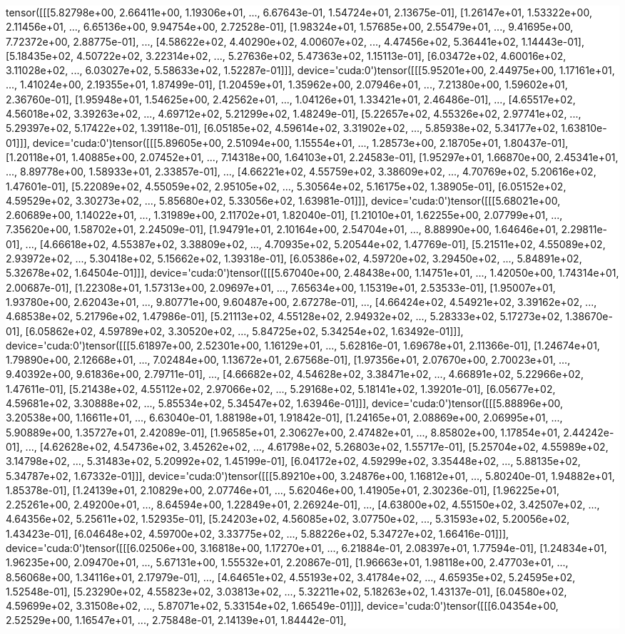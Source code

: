 tensor([[[5.82798e+00, 2.66411e+00, 1.19306e+01,  ..., 6.67643e-01, 1.54724e+01, 2.13675e-01],
         [1.26147e+01, 1.53322e+00, 2.11456e+01,  ..., 6.65136e+00, 9.94754e+00, 2.72528e-01],
         [1.98324e+01, 1.57685e+00, 2.55479e+01,  ..., 9.41695e+00, 7.72372e+00, 2.88775e-01],
         ...,
         [4.58622e+02, 4.40290e+02, 4.00607e+02,  ..., 4.47456e+02, 5.36441e+02, 1.14443e-01],
         [5.18435e+02, 4.50722e+02, 3.22314e+02,  ..., 5.27636e+02, 5.47363e+02, 1.15113e-01],
         [6.03472e+02, 4.60016e+02, 3.11028e+02,  ..., 6.03027e+02, 5.58633e+02, 1.52287e-01]]], device='cuda:0')tensor([[[5.95201e+00, 2.44975e+00, 1.17161e+01,  ..., 1.41024e+00, 2.19355e+01, 1.87499e-01],
         [1.20459e+01, 1.35962e+00, 2.07946e+01,  ..., 7.21380e+00, 1.59602e+01, 2.36760e-01],
         [1.95948e+01, 1.54625e+00, 2.42562e+01,  ..., 1.04126e+01, 1.33421e+01, 2.46486e-01],
         ...,
         [4.65517e+02, 4.56018e+02, 3.39263e+02,  ..., 4.69712e+02, 5.21299e+02, 1.48249e-01],
         [5.22657e+02, 4.55326e+02, 2.97741e+02,  ..., 5.29397e+02, 5.17422e+02, 1.39118e-01],
         [6.05185e+02, 4.59614e+02, 3.31902e+02,  ..., 5.85938e+02, 5.34177e+02, 1.63810e-01]]], device='cuda:0')tensor([[[5.89605e+00, 2.51094e+00, 1.15554e+01,  ..., 1.28573e+00, 2.18705e+01, 1.80437e-01],
         [1.20118e+01, 1.40885e+00, 2.07452e+01,  ..., 7.14318e+00, 1.64103e+01, 2.24583e-01],
         [1.95297e+01, 1.66870e+00, 2.45341e+01,  ..., 8.89778e+00, 1.58933e+01, 2.33857e-01],
         ...,
         [4.66221e+02, 4.55759e+02, 3.38609e+02,  ..., 4.70769e+02, 5.20616e+02, 1.47601e-01],
         [5.22089e+02, 4.55059e+02, 2.95105e+02,  ..., 5.30564e+02, 5.16175e+02, 1.38905e-01],
         [6.05152e+02, 4.59529e+02, 3.30273e+02,  ..., 5.85680e+02, 5.33056e+02, 1.63981e-01]]], device='cuda:0')tensor([[[5.68021e+00, 2.60689e+00, 1.14022e+01,  ..., 1.31989e+00, 2.11702e+01, 1.82040e-01],
         [1.21010e+01, 1.62255e+00, 2.07799e+01,  ..., 7.35620e+00, 1.58702e+01, 2.24509e-01],
         [1.94791e+01, 2.10164e+00, 2.54704e+01,  ..., 8.88990e+00, 1.64646e+01, 2.29811e-01],
         ...,
         [4.66618e+02, 4.55387e+02, 3.38809e+02,  ..., 4.70935e+02, 5.20544e+02, 1.47769e-01],
         [5.21511e+02, 4.55089e+02, 2.93972e+02,  ..., 5.30418e+02, 5.15662e+02, 1.39318e-01],
         [6.05386e+02, 4.59720e+02, 3.29450e+02,  ..., 5.84891e+02, 5.32678e+02, 1.64504e-01]]], device='cuda:0')tensor([[[5.67040e+00, 2.48438e+00, 1.14751e+01,  ..., 1.42050e+00, 1.74314e+01, 2.00687e-01],
         [1.22308e+01, 1.57313e+00, 2.09697e+01,  ..., 7.65634e+00, 1.15319e+01, 2.53533e-01],
         [1.95007e+01, 1.93780e+00, 2.62043e+01,  ..., 9.80771e+00, 9.60487e+00, 2.67278e-01],
         ...,
         [4.66424e+02, 4.54921e+02, 3.39162e+02,  ..., 4.68538e+02, 5.21796e+02, 1.47986e-01],
         [5.21113e+02, 4.55128e+02, 2.94932e+02,  ..., 5.28333e+02, 5.17273e+02, 1.38670e-01],
         [6.05862e+02, 4.59789e+02, 3.30520e+02,  ..., 5.84725e+02, 5.34254e+02, 1.63492e-01]]], device='cuda:0')tensor([[[5.61897e+00, 2.52301e+00, 1.16129e+01,  ..., 5.62816e-01, 1.69678e+01, 2.11366e-01],
         [1.24674e+01, 1.79890e+00, 2.12668e+01,  ..., 7.02484e+00, 1.13672e+01, 2.67568e-01],
         [1.97356e+01, 2.07670e+00, 2.70023e+01,  ..., 9.40392e+00, 9.61836e+00, 2.79711e-01],
         ...,
         [4.66682e+02, 4.54628e+02, 3.38471e+02,  ..., 4.66891e+02, 5.22966e+02, 1.47611e-01],
         [5.21438e+02, 4.55112e+02, 2.97066e+02,  ..., 5.29168e+02, 5.18141e+02, 1.39201e-01],
         [6.05677e+02, 4.59681e+02, 3.30888e+02,  ..., 5.85534e+02, 5.34547e+02, 1.63946e-01]]], device='cuda:0')tensor([[[5.88896e+00, 3.20538e+00, 1.16611e+01,  ..., 6.63040e-01, 1.88198e+01, 1.91842e-01],
         [1.24165e+01, 2.08869e+00, 2.06995e+01,  ..., 5.90889e+00, 1.35727e+01, 2.42089e-01],
         [1.96585e+01, 2.30627e+00, 2.47482e+01,  ..., 8.85802e+00, 1.17854e+01, 2.44242e-01],
         ...,
         [4.62628e+02, 4.54736e+02, 3.45262e+02,  ..., 4.61798e+02, 5.26803e+02, 1.55717e-01],
         [5.25704e+02, 4.55989e+02, 3.14798e+02,  ..., 5.31483e+02, 5.20992e+02, 1.45199e-01],
         [6.04172e+02, 4.59299e+02, 3.35448e+02,  ..., 5.88135e+02, 5.34787e+02, 1.67332e-01]]], device='cuda:0')tensor([[[5.89210e+00, 3.24876e+00, 1.16812e+01,  ..., 5.80240e-01, 1.94882e+01, 1.85378e-01],
         [1.24139e+01, 2.10829e+00, 2.07746e+01,  ..., 5.62046e+00, 1.41905e+01, 2.30236e-01],
         [1.96225e+01, 2.25261e+00, 2.49200e+01,  ..., 8.64594e+00, 1.22849e+01, 2.26924e-01],
         ...,
         [4.63800e+02, 4.55150e+02, 3.42507e+02,  ..., 4.64356e+02, 5.25611e+02, 1.52935e-01],
         [5.24203e+02, 4.56085e+02, 3.07750e+02,  ..., 5.31593e+02, 5.20056e+02, 1.43423e-01],
         [6.04648e+02, 4.59700e+02, 3.33775e+02,  ..., 5.88226e+02, 5.34727e+02, 1.66416e-01]]], device='cuda:0')tensor([[[6.02506e+00, 3.16818e+00, 1.17270e+01,  ..., 6.21884e-01, 2.08397e+01, 1.77594e-01],
         [1.24834e+01, 1.96235e+00, 2.09470e+01,  ..., 5.67131e+00, 1.55532e+01, 2.20867e-01],
         [1.96663e+01, 1.98118e+00, 2.47703e+01,  ..., 8.56068e+00, 1.34116e+01, 2.17979e-01],
         ...,
         [4.64651e+02, 4.55193e+02, 3.41784e+02,  ..., 4.65935e+02, 5.24595e+02, 1.52548e-01],
         [5.23290e+02, 4.55823e+02, 3.03813e+02,  ..., 5.32211e+02, 5.18263e+02, 1.43137e-01],
         [6.04580e+02, 4.59699e+02, 3.31508e+02,  ..., 5.87071e+02, 5.33154e+02, 1.66549e-01]]], device='cuda:0')tensor([[[6.04354e+00, 2.52529e+00, 1.16547e+01,  ..., 2.75848e-01, 2.14139e+01, 1.84442e-01],